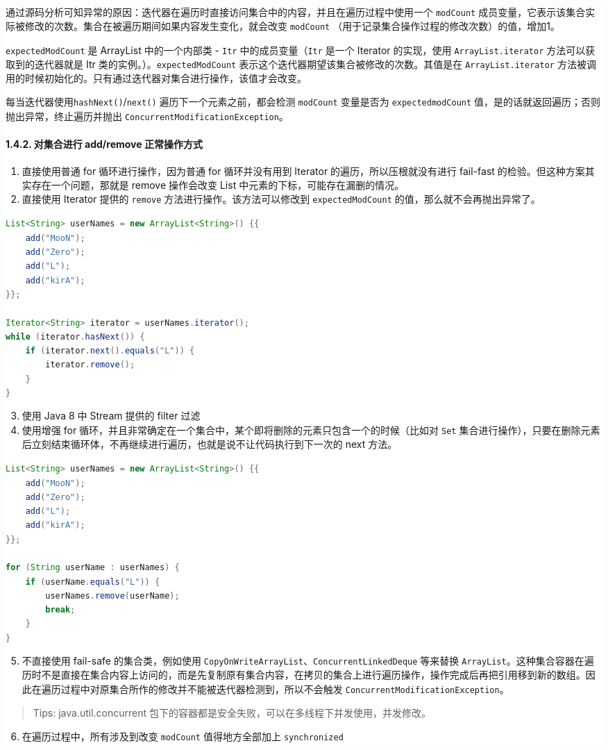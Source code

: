 通过源码分析可知异常的原因：迭代器在遍历时直接访问集合中的内容，并且在遍历过程中使用一个 `modCount` 成员变量，它表示该集合实际被修改的次数。集合在被遍历期间如果内容发生变化，就会改变 `modCount` （用于记录集合操作过程的修改次数）的值，增加1。

`expectedModCount` 是 ArrayList 中的一个内部类 - `Itr` 中的成员变量（`Itr` 是一个 Iterator 的实现，使用 `ArrayList.iterator` 方法可以获取到的迭代器就是 Itr 类的实例。）。`expectedModCount` 表示这个迭代器期望该集合被修改的次数。其值是在 `ArrayList.iterator` 方法被调用的时候初始化的。只有通过迭代器对集合进行操作，该值才会改变。

每当迭代器使用`hashNext()`/`next()` 遍历下一个元素之前，都会检测 `modCount` 变量是否为 `expectedmodCount` 值，是的话就返回遍历；否则抛出异常，终止遍历并抛出 `ConcurrentModificationException`。

#### 1.4.2. 对集合进行 add/remove 正常操作方式

1. 直接使用普通 for 循环进行操作，因为普通 for 循环并没有用到 Iterator 的遍历，所以压根就没有进行 fail-fast 的检验。但这种方案其实存在一个问题，那就是 remove 操作会改变 List 中元素的下标，可能存在漏删的情况。
2. 直接使用 Iterator 提供的 `remove` 方法进行操作。该方法可以修改到 `expectedModCount` 的值，那么就不会再抛出异常了。

```java
List<String> userNames = new ArrayList<String>() {{
    add("MooN");
    add("Zero");
    add("L");
    add("kirA");
}};

Iterator<String> iterator = userNames.iterator();
while (iterator.hasNext()) {
    if (iterator.next().equals("L")) {
        iterator.remove();
    }
}
```

3. 使用 Java 8 中 Stream 提供的 filter 过滤
4. 使用增强 for 循环，并且非常确定在一个集合中，某个即将删除的元素只包含一个的时候（比如对 `Set` 集合进行操作），只要在删除元素后立刻结束循环体，不再继续进行遍历，也就是说不让代码执行到下一次的 next 方法。

```java
List<String> userNames = new ArrayList<String>() {{
    add("MooN");
    add("Zero");
    add("L");
    add("kirA");
}};

for (String userName : userNames) {
    if (userName.equals("L")) {
        userNames.remove(userName);
        break;
    }
}
```

5. 不直接使用 fail-safe 的集合类，例如使用 `CopyOnWriteArrayList`、`ConcurrentLinkedDeque` 等来替换 `ArrayList`。这种集合容器在遍历时不是直接在集合内容上访问的，而是先复制原有集合内容，在拷贝的集合上进行遍历操作，操作完成后再把引用移到新的数组。因此在遍历过程中对原集合所作的修改并不能被迭代器检测到，所以不会触发 `ConcurrentModificationException`。
> Tips: java.util.concurrent 包下的容器都是安全失败，可以在多线程下并发使用，并发修改。
6. 在遍历过程中，所有涉及到改变 `modCount` 值得地方全部加上 `synchronized`
